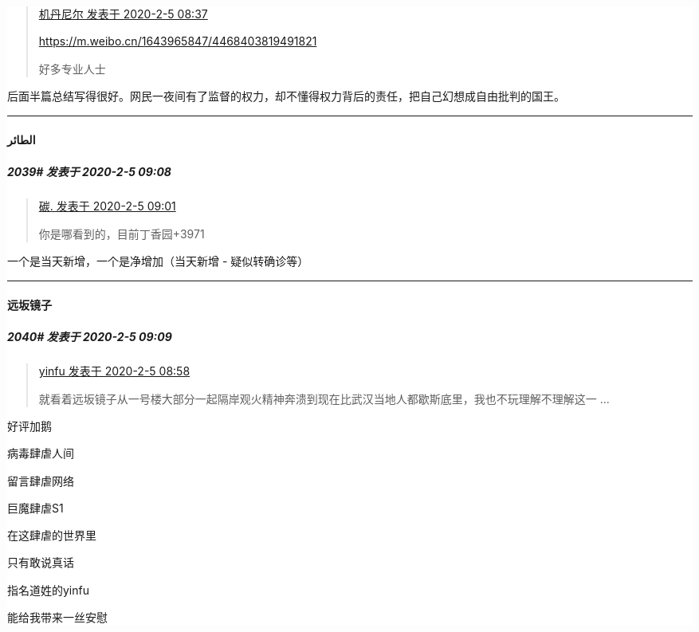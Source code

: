 

<blockquote><a href="httphttps://bbs.saraba1st.com/2b/forum.php?mod=redirect&amp;goto=findpost&amp;pid=46330281&amp;ptid=1911928" target="_blank">机丹尼尔 发表于 2020-2-5 08:37</a>

https://m.weibo.cn/1643965847/4468403819491821


好多专业人士</blockquote>
后面半篇总结写得很好。网民一夜间有了监督的权力，却不懂得权力背后的责任，把自己幻想成自由批判的国王。







*****

####  الطائر  
##### 2039#       发表于 2020-2-5 09:08



<blockquote><a href="httphttps://bbs.saraba1st.com/2b/forum.php?mod=redirect&amp;goto=findpost&amp;pid=46330397&amp;ptid=1911928" target="_blank">碳. 发表于 2020-2-5 09:01</a>

你是哪看到的，目前丁香园+3971</blockquote>
一个是当天新增，一个是净增加（当天新增 - 疑似转确诊等）







*****

####  远坂镜子  
##### 2040#       发表于 2020-2-5 09:09



<blockquote><a href="httphttps://bbs.saraba1st.com/2b/forum.php?mod=redirect&amp;goto=findpost&amp;pid=46330380&amp;ptid=1911928" target="_blank">yinfu 发表于 2020-2-5 08:58</a>

就看着远坂镜子从一号楼大部分一起隔岸观火精神奔溃到现在比武汉当地人都歇斯底里，我也不玩理解不理解这一 ...</blockquote>
好评加鹅


病毒肆虐人间

留言肆虐网络

巨魔肆虐S1

在这肆虐的世界里

只有敢说真话

指名道姓的yinfu

能给我带来一丝安慰




